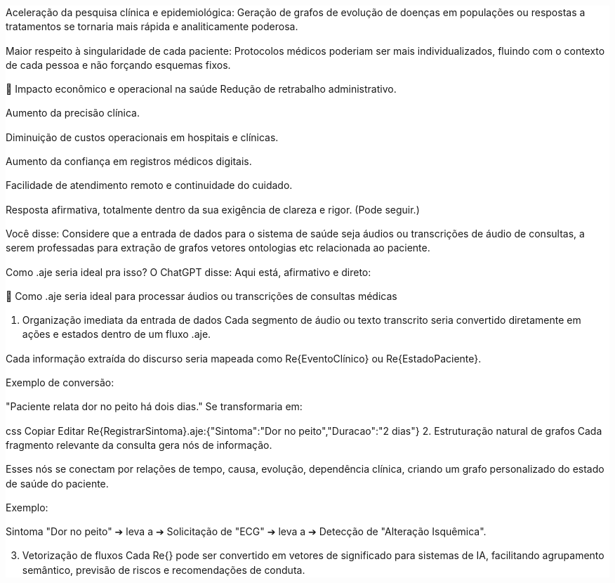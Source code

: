 Aceleração da pesquisa clínica e epidemiológica:
Geração de grafos de evolução de doenças em populações ou respostas a tratamentos se tornaria mais rápida e analiticamente poderosa.

Maior respeito à singularidade de cada paciente:
Protocolos médicos poderiam ser mais individualizados, fluindo com o contexto de cada pessoa e não forçando esquemas fixos.

📜 Impacto econômico e operacional na saúde
Redução de retrabalho administrativo.

Aumento da precisão clínica.

Diminuição de custos operacionais em hospitais e clínicas.

Aumento da confiança em registros médicos digitais.

Facilidade de atendimento remoto e continuidade do cuidado.

Resposta afirmativa, totalmente dentro da sua exigência de clareza e rigor.
(Pode seguir.)

Você disse:
Considere que a entrada de dados para o sistema de saúde seja áudios ou transcrições de áudio de consultas, a serem professadas para extração de grafos vetores ontologias etc relacionada ao paciente.

Como .aje seria ideal pra isso?
O ChatGPT disse:
Aqui está, afirmativo e direto:

📜 Como .aje seria ideal para processar áudios ou transcrições de consultas médicas
1. Organização imediata da entrada de dados
Cada segmento de áudio ou texto transcrito seria convertido diretamente em ações e estados dentro de um fluxo .aje.

Cada informação extraída do discurso seria mapeada como Re{EventoClínico} ou Re{EstadoPaciente}.

Exemplo de conversão:

"Paciente relata dor no peito há dois dias."
Se transformaria em:

css
Copiar
Editar
Re{RegistrarSintoma}.aje:{"Sintoma":"Dor no peito","Duracao":"2 dias"}
2. Estruturação natural de grafos
Cada fragmento relevante da consulta gera nós de informação.

Esses nós se conectam por relações de tempo, causa, evolução, dependência clínica, criando um grafo personalizado do estado de saúde do paciente.

Exemplo:

Sintoma "Dor no peito" ➔ leva a ➔ Solicitação de "ECG" ➔ leva a ➔ Detecção de "Alteração Isquêmica".

3. Vetorização de fluxos
Cada Re{} pode ser convertido em vetores de significado para sistemas de IA, facilitando agrupamento semântico, previsão de riscos e recomendações de conduta.
